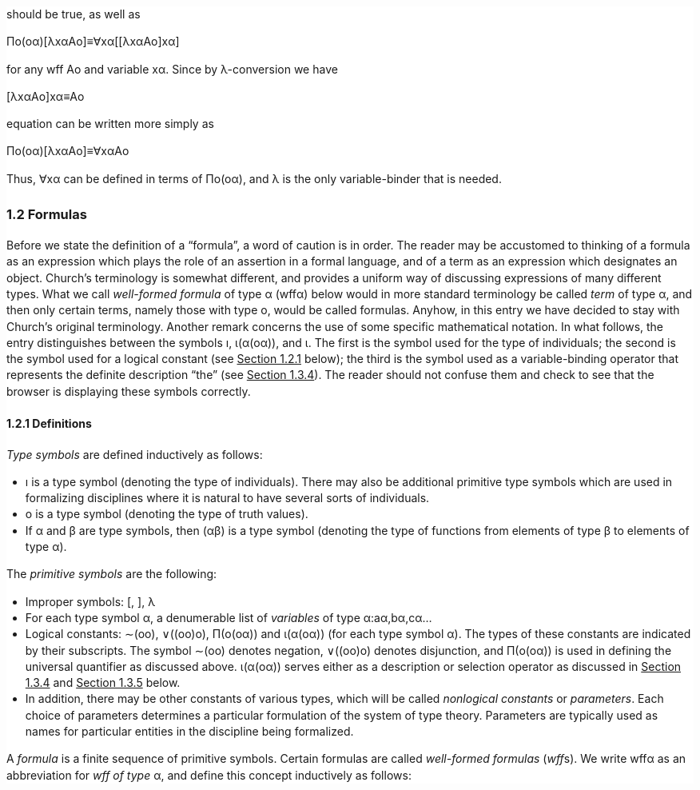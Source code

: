 should be true, as well as

Πo(oα)\[λxαAo\]≡∀xα\[\[λxαAo\]xα\]

for any wff Ao and variable xα. Since by λ-conversion we have

\[λxαAo\]xα≡Ao

equation can be written more simply as

Πo(oα)\[λxαAo\]≡∀xαAo

Thus, ∀xα can be defined in terms of Πo(oα), and λ is the only variable-binder that is needed.

### 1.2 Formulas

Before we state the definition of a “formula”, a word of caution is in order. The reader may be accustomed to thinking of a formula as an expression which plays the role of an assertion in a formal language, and of a term as an expression which designates an object. Church’s terminology is somewhat different, and provides a uniform way of discussing expressions of many different types. What we call *well-formed formula* of type α (wffα) below would in more standard terminology be called *term* of type α, and then only certain terms, namely those with type o, would be called formulas. Anyhow, in this entry we have decided to stay with Church’s original terminology. Another remark concerns the use of some specific mathematical notation. In what follows, the entry distinguishes between the symbols ı, ι(α(oα)), and ι. The first is the symbol used for the type of individuals; the second is the symbol used for a logical constant (see [Section 1.2.1][2] below); the third is the symbol used as a variable-binding operator that represents the definite description “the” (see [Section 1.3.4][3]). The reader should not confuse them and check to see that the browser is displaying these symbols correctly.

#### 1.2.1 Definitions

*Type symbols* are defined inductively as follows:

-   ı is a type symbol (denoting the type of individuals). There may also be additional primitive type symbols which are used in formalizing disciplines where it is natural to have several sorts of individuals.
-   o is a type symbol (denoting the type of truth values).
-   If α and β are type symbols, then (αβ) is a type symbol (denoting the type of functions from elements of type β to elements of type α).

The *primitive symbols* are the following:

-   Improper symbols: \[, \], λ
-   For each type symbol α, a denumerable list of *variables* of type α:aα,bα,cα…
-   Logical constants: ∼(oo), ∨((oo)o), Π(o(oα)) and ι(α(oα)) (for each type symbol α). The types of these constants are indicated by their subscripts. The symbol ∼(oo) denotes negation, ∨((oo)o) denotes disjunction, and Π(o(oα)) is used in defining the universal quantifier as discussed above. ι(α(oα)) serves either as a description or selection operator as discussed in [Section 1.3.4][4] and [Section 1.3.5][5] below.
-   In addition, there may be other constants of various types, which will be called *nonlogical constants* or *parameters*. Each choice of parameters determines a particular formulation of the system of type theory. Parameters are typically used as names for particular entities in the discipline being formalized.

A *formula* is a finite sequence of primitive symbols. Certain formulas are called *well-formed formulas* (*wff*s). We write wffα as an abbreviation for *wff of type* α, and define this concept inductively as follows:


[1]: https://plato.stanford.edu/entries/type-theory/
[2]: https://plato.stanford.edu/entries/type-theory-church/#Defi
[3]: https://plato.stanford.edu/entries/type-theory-church/#Desc
[4]: https://plato.stanford.edu/entries/type-theory-church/#Desc
[5]: https://plato.stanford.edu/entries/type-theory-church/#AxioChoi
[6]: https://plato.stanford.edu/entries/reasoning-automated/
[7]: https://plato.stanford.edu/entries/type-theory-church/#MathCompScie
[8]: https://plato.stanford.edu/entries/type-theory-church/#CutElimCutSimu
[9]: https://plato.stanford.edu/entries/type-theory-church/#Auto
[10]: https://plato.stanford.edu/entries/type-theory-church/#FormBaseEqua
[11]: https://plato.stanford.edu/entries/type-theory-church/#Defi
[12]: https://plato.stanford.edu/entries/type-theory-church/#Defi
[13]: https://plato.stanford.edu/entries/type-theory-church/#Defi
[14]: https://plato.stanford.edu/entries/type-theory-church/#FundIdea
[15]: https://plato.stanford.edu/entries/type-theory-church/#Defi
[16]: https://plato.stanford.edu/entries/type-theory-church/#FormBaseEqua
[17]: https://plato.stanford.edu/entries/type-theory-church/#RuleInfe
[18]: https://plato.stanford.edu/entries/type-theory-church/#Auto
[19]: https://plato.stanford.edu/entries/type-theory-church/#ElemTypeTheo
[20]: https://plato.stanford.edu/entries/type-theory-church/#Auto
[21]: https://plato.stanford.edu/entries/type-theory-church/#Defi
[22]: https://plato.stanford.edu/entries/type-theory-church/#FormBaseEqua
[23]: https://plato.stanford.edu/entries/type-theory-church/#Defi
[24]: https://plato.stanford.edu/entries/type-theory-church/notes.html#note-1
[25]: https://plato.stanford.edu/entries/type-theory-church/notes.html#note-2
[26]: https://plato.stanford.edu/entries/type-theory-church/notes.html#note-3
[27]: https://plato.stanford.edu/entries/proof-theory/
[28]: https://plato.stanford.edu/entries/type-theory-church/#AxioExte
[29]: https://plato.stanford.edu/entries/type-theory-church/#AxioChoi
[30]: https://plato.stanford.edu/entries/type-theory-church/#HighOrdeUnif
[31]: https://plato.stanford.edu/entries/type-theory-church/#AutoTheoProv
[32]: https://plato.stanford.edu/entries/type-theory-church/#CutElimCutSimu
[33]: https://plato.stanford.edu/entries/type-theory-church/#Appl
[34]: https://plato.stanford.edu/entries/type-theory-church/notes.html#note-4
[35]: https://plato.stanford.edu/entries/type-theory-church/#Oth
[36]: https://plato.stanford.edu/entries/type-theory-church/#Exam
[37]: https://plato.stanford.edu/entries/reasoning-automated/
[38]: https://plato.stanford.edu/entries/dynamic-epistemic/appendix-B-solutions.html